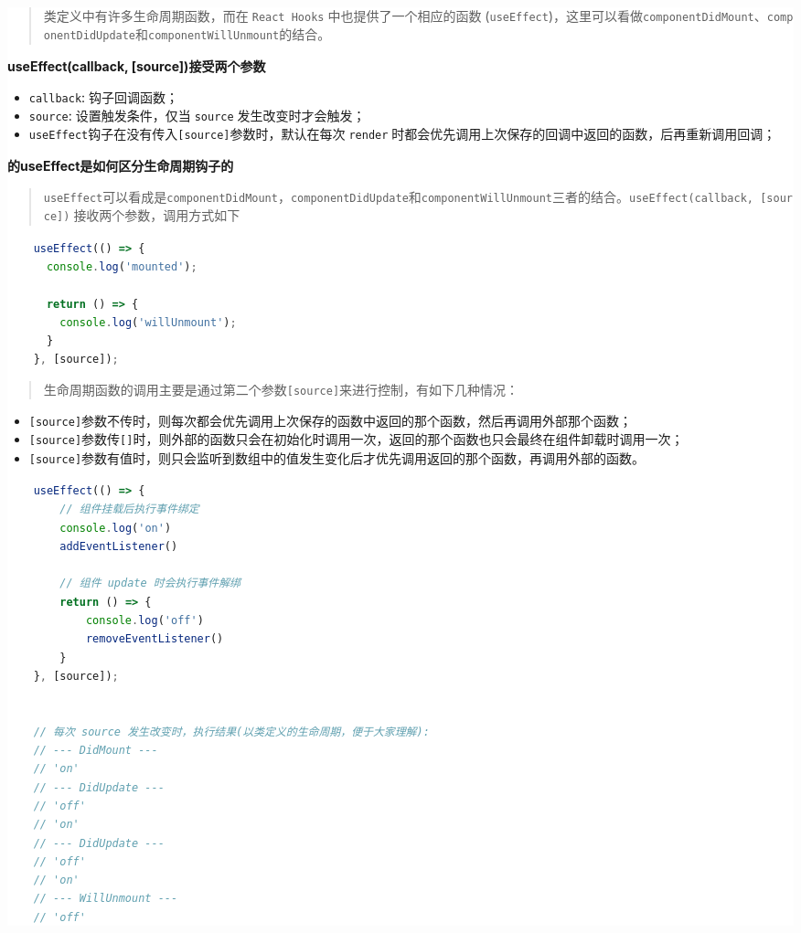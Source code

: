 > 类定义中有许多生命周期函数，而在 `React Hooks` 中也提供了一个相应的函数
> (`useEffect`)，这里可以看做`componentDidMount`、`componentDidUpdate`和`componentWillUnmount`的结合。

**useEffect(callback, [source])接受两个参数**

  * `callback`: 钩子回调函数；
  * `source`: 设置触发条件，仅当 `source` 发生改变时才会触发；
  * `useEffect`钩子在没有传入`[source]`参数时，默认在每次 `render` 时都会优先调用上次保存的回调中返回的函数，后再重新调用回调；

**的useEffect是如何区分生命周期钩子的**

>
> `useEffect`可以看成是`componentDidMount`，`componentDidUpdate`和`componentWillUnmount`三者的结合。`useEffect(callback,
> [source])` 接收两个参数，调用方式如下
```js
    useEffect(() => {
      console.log('mounted');
      
      return () => {
        console.log('willUnmount');
      }
    }, [source]);
```

> 生命周期函数的调用主要是通过第二个参数`[source]`来进行控制，有如下几种情况：

  * `[source]`参数不传时，则每次都会优先调用上次保存的函数中返回的那个函数，然后再调用外部那个函数；
  * `[source]`参数传`[]`时，则外部的函数只会在初始化时调用一次，返回的那个函数也只会最终在组件卸载时调用一次；
  * `[source]`参数有值时，则只会监听到数组中的值发生变化后才优先调用返回的那个函数，再调用外部的函数。
```js
    useEffect(() => {
    	// 组件挂载后执行事件绑定
    	console.log('on')
    	addEventListener()
    	
    	// 组件 update 时会执行事件解绑
    	return () => {
    		console.log('off')
    		removeEventListener()
    	}
    }, [source]);
    
    
    // 每次 source 发生改变时，执行结果(以类定义的生命周期，便于大家理解):
    // --- DidMount ---
    // 'on'
    // --- DidUpdate ---
    // 'off'
    // 'on'
    // --- DidUpdate ---
    // 'off'
    // 'on'
    // --- WillUnmount --- 
    // 'off'
```
